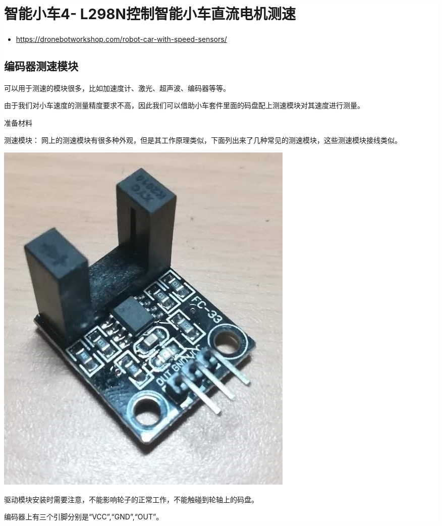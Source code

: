 # 智能小车4- L298N控制智能小车直流电机测速

* https://dronebotworkshop.com/robot-car-with-speed-sensors/

## 编码器测速模块

可以用于测速的模块很多，比如加速度计、激光、超声波、编码器等等。

由于我们对小车速度的测量精度要求不高，因此我们可以借助小车套件里面的码盘配上测速模块对其速度进行测量。  

准备材料

测速模块：  网上的测速模块有很多种外观，但是其工作原理类似，下面列出来了几种常见的测速模块，这些测速模块接线类似。  

![](img/speed/speed_module.jpg)


驱动模块安装时需要注意，不能影响轮子的正常工作，不能触碰到轮轴上的码盘。 

编码器上有三个引脚分别是“VCC”,“GND”,“OUT”。
